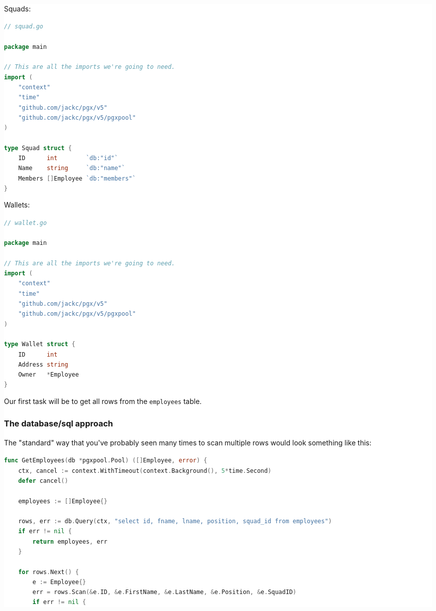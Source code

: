 
Squads:
```go
// squad.go

package main

// This are all the imports we're going to need.
import (
    "context"
    "time"
    "github.com/jackc/pgx/v5"
    "github.com/jackc/pgx/v5/pgxpool"
)

type Squad struct {
    ID      int        `db:"id"`
    Name    string     `db:"name"`
    Members []Employee `db:"members"`
}
```

Wallets:

```go
// wallet.go

package main

// This are all the imports we're going to need.
import (
    "context"
    "time"
    "github.com/jackc/pgx/v5"
    "github.com/jackc/pgx/v5/pgxpool"
)

type Wallet struct {
    ID      int
    Address string
    Owner   *Employee
}
```

Our first task will be to get all rows from the `employees` table.

### The database/sql approach

The "standard" way that you've probably seen many times to scan multiple rows would look something like this:

```go
func GetEmployees(db *pgxpool.Pool) ([]Employee, error) {
    ctx, cancel := context.WithTimeout(context.Background(), 5*time.Second)
    defer cancel()

    employees := []Employee{}

    rows, err := db.Query(ctx, "select id, fname, lname, position, squad_id from employees")
    if err != nil {
        return employees, err
    }

    for rows.Next() {
        e := Employee{}
        err = rows.Scan(&e.ID, &e.FirstName, &e.LastName, &e.Position, &e.SquadID)
        if err != nil {
```